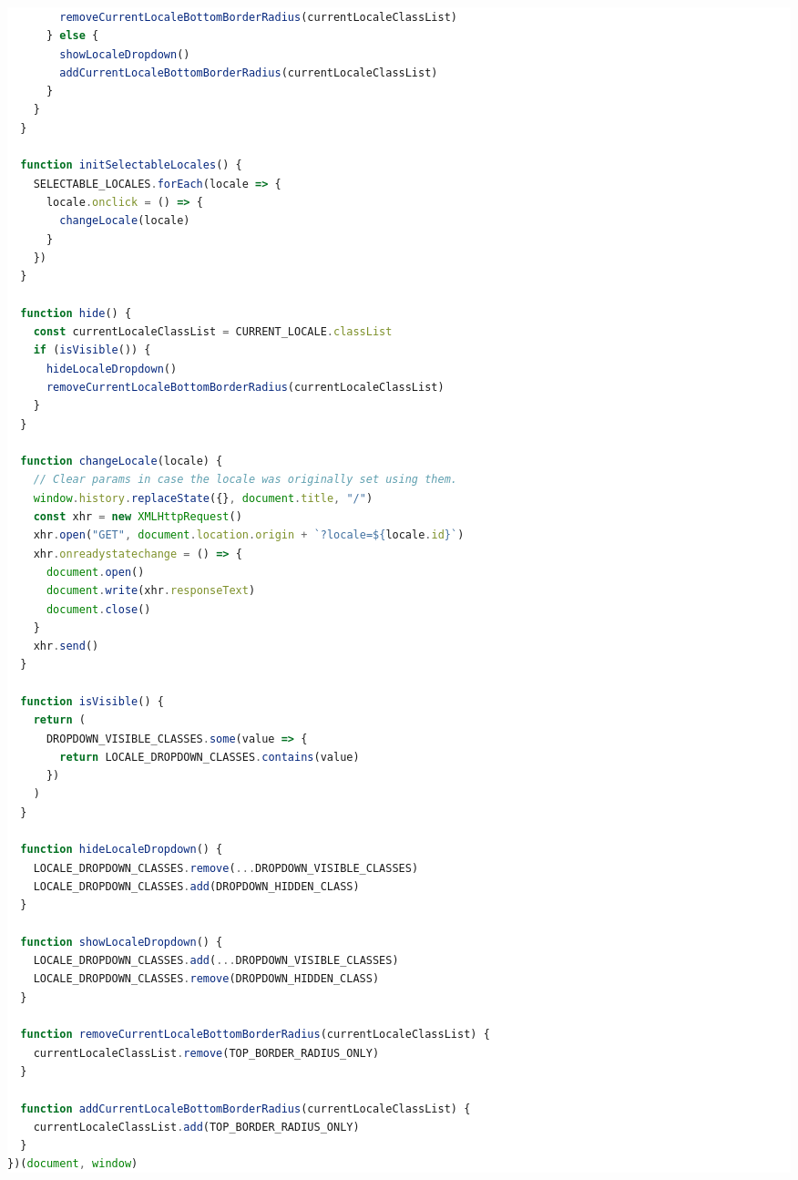 ```js
        removeCurrentLocaleBottomBorderRadius(currentLocaleClassList)
      } else {
        showLocaleDropdown()
        addCurrentLocaleBottomBorderRadius(currentLocaleClassList)
      }
    }
  }

  function initSelectableLocales() {
    SELECTABLE_LOCALES.forEach(locale => {
      locale.onclick = () => {
        changeLocale(locale)
      }
    })
  }

  function hide() {
    const currentLocaleClassList = CURRENT_LOCALE.classList
    if (isVisible()) {
      hideLocaleDropdown()
      removeCurrentLocaleBottomBorderRadius(currentLocaleClassList)
    }
  }

  function changeLocale(locale) {
    // Clear params in case the locale was originally set using them.
    window.history.replaceState({}, document.title, "/")
    const xhr = new XMLHttpRequest()
    xhr.open("GET", document.location.origin + `?locale=${locale.id}`)
    xhr.onreadystatechange = () => {
      document.open()
      document.write(xhr.responseText)
      document.close()
    }
    xhr.send()
  }

  function isVisible() {
    return (
      DROPDOWN_VISIBLE_CLASSES.some(value => {
        return LOCALE_DROPDOWN_CLASSES.contains(value)
      })
    )
  }

  function hideLocaleDropdown() {
    LOCALE_DROPDOWN_CLASSES.remove(...DROPDOWN_VISIBLE_CLASSES)
    LOCALE_DROPDOWN_CLASSES.add(DROPDOWN_HIDDEN_CLASS)
  }

  function showLocaleDropdown() {
    LOCALE_DROPDOWN_CLASSES.add(...DROPDOWN_VISIBLE_CLASSES)
    LOCALE_DROPDOWN_CLASSES.remove(DROPDOWN_HIDDEN_CLASS)
  }

  function removeCurrentLocaleBottomBorderRadius(currentLocaleClassList) {
    currentLocaleClassList.remove(TOP_BORDER_RADIUS_ONLY)
  }

  function addCurrentLocaleBottomBorderRadius(currentLocaleClassList) {
    currentLocaleClassList.add(TOP_BORDER_RADIUS_ONLY)
  }
})(document, window)
```